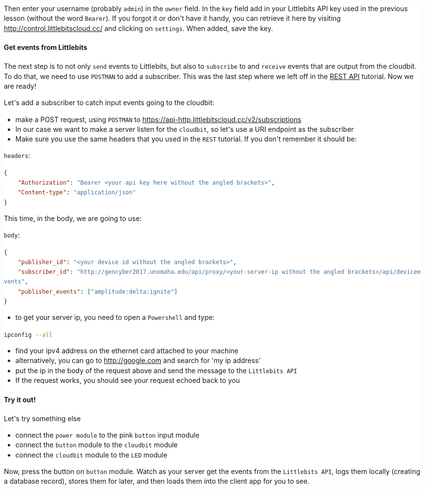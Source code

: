 Then enter your username (probably `admin`) in the `owner` field. In the `key` field add in your Littlebits API key used in the previous lesson (without the word `Bearer`). If you forgot it or don't have it handy, you can retrieve it here by visiting http://control.littlebitscloud.cc/ and clicking on `settings`. When added, save the key.

#### Get events from Littlebits
The next step is to not only `send` events to Littlebits, but also to `subscribe` to and `receive` events that are output from the cloudbit. To do that, we need to use `POSTMAN` to add a subscriber. This was the last step where we left off in the [REST API](../restful_api/README.md) tutorial. Now we are ready!

Let's add a subscriber to catch input events going to the cloudbit:
* make a POST request, using `POSTMAN` to https://api-http.littlebitscloud.cc/v2/subscriptions
* In our case we want to make a server listen for the `cloudbit`, so let's use a URI endpoint as the subscriber
* Make sure you use the same headers that you used in the `REST` tutorial. If you don't remember it should be:

`headers`:
```json
{
    "Authorization": "Bearer <your api key here without the angled brackets>",
    "Content-type": "application/json"
}
```

This time, in the body, we are going to use:

`body`:
```json
{
    "publisher_id": "<your device id without the angled brackets>",
    "subscriber_id": "http://gencyber2017.unomaha.edu/api/proxy/<your-server-ip without the angled brackets>/api/deviceevents",
    "publisher_events": ["amplitude:delta:ignite"]
}
```

* to get your server ip, you need to open a `Powershell` and type:
```bash
ipconfig --all
```
* find your ipv4 address on the ethernet card attached to your machine
* alternatively, you can go to http://google.com and search for 'my ip address'
* put the ip in the body of the request above and send the message to the `Littlebits API`
* If the request works, you should see your request echoed back to you

#### Try it out!
Let's try something else

* connect the `power module` to the pink `button` input module
* connect the `button` module to the `cloudbit` module
* connect the `cloudbit` module to the `LED` module

Now, press the button on `button` module. Watch as your server get the events from the `Littlebits API`, logs them locally (creating a database record), stores them for later, and then loads them into the client app for you to see.
